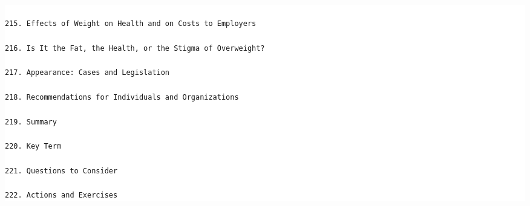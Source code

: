                                                                                                                                                                                                                                                                                                                                                                                                                                                                                                                                                                                                                                                                                                                                     215. Effects of Weight on Health and on Costs to Employers
                                                                                                                                                                                                                                                                                                                                                                                                                                                                                                                                                                                                                                                                                                                                    216. Is It the Fat, the Health, or the Stigma of Overweight?
                                                                                                                                                                                                                                                                                                                                                                                                                                                                                                                                                                                                                                                                                                                                    217. Appearance: Cases and Legislation
                                                                                                                                                                                                                                                                                                                                                                                                                                                                                                                                                                                                                                                                                                                                    218. Recommendations for Individuals and Organizations
                                                                                                                                                                                                                                                                                                                                                                                                                                                                                                                                                                                                                                                                                                                                    219. Summary
                                                                                                                                                                                                                                                                                                                                                                                                                                                                                                                                                                                                                                                                                                                                    220. Key Term
                                                                                                                                                                                                                                                                                                                                                                                                                                                                                                                                                                                                                                                                                                                                    221. Questions to Consider
                                                                                                                                                                                                                                                                                                                                                                                                                                                                                                                                                                                                                                                                                                                                    222. Actions and Exercises